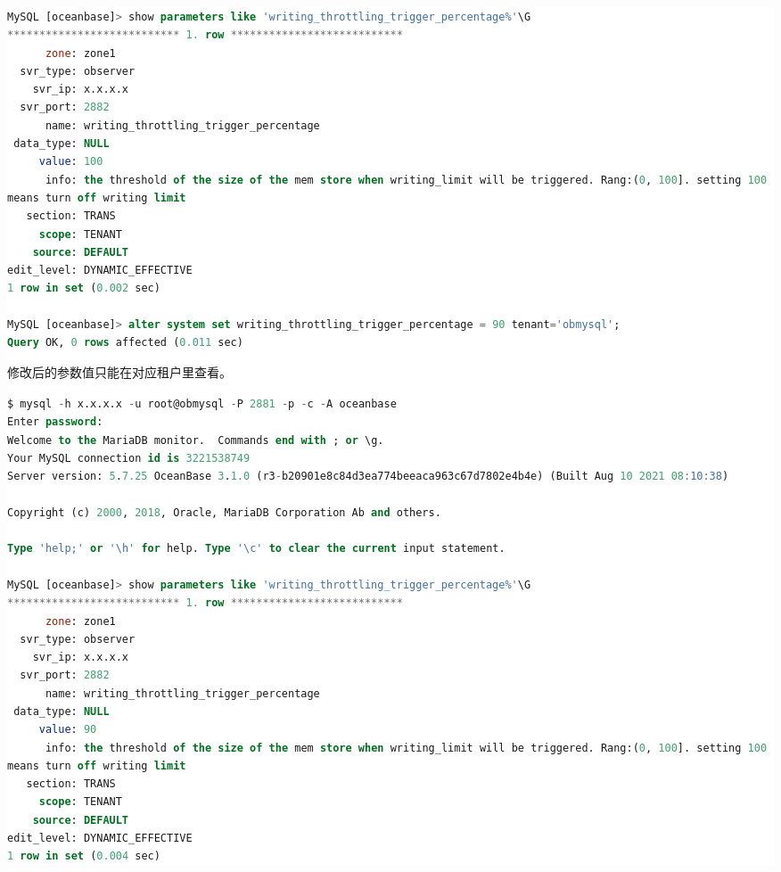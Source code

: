 ```sql
MySQL [oceanbase]> show parameters like 'writing_throttling_trigger_percentage%'\G
*************************** 1. row ***************************
      zone: zone1
  svr_type: observer
    svr_ip: x.x.x.x
  svr_port: 2882
      name: writing_throttling_trigger_percentage
 data_type: NULL
     value: 100
      info: the threshold of the size of the mem store when writing_limit will be triggered. Rang:(0, 100]. setting 100 means turn off writing limit
   section: TRANS
     scope: TENANT
    source: DEFAULT
edit_level: DYNAMIC_EFFECTIVE
1 row in set (0.002 sec)

MySQL [oceanbase]> alter system set writing_throttling_trigger_percentage = 90 tenant='obmysql';
Query OK, 0 rows affected (0.011 sec)
```

修改后的参数值只能在对应租户里查看。

```sql
$ mysql -h x.x.x.x -u root@obmysql -P 2881 -p -c -A oceanbase
Enter password:
Welcome to the MariaDB monitor.  Commands end with ; or \g.
Your MySQL connection id is 3221538749
Server version: 5.7.25 OceanBase 3.1.0 (r3-b20901e8c84d3ea774beeaca963c67d7802e4b4e) (Built Aug 10 2021 08:10:38)

Copyright (c) 2000, 2018, Oracle, MariaDB Corporation Ab and others.

Type 'help;' or '\h' for help. Type '\c' to clear the current input statement.

MySQL [oceanbase]> show parameters like 'writing_throttling_trigger_percentage%'\G
*************************** 1. row ***************************
      zone: zone1
  svr_type: observer
    svr_ip: x.x.x.x
  svr_port: 2882
      name: writing_throttling_trigger_percentage
 data_type: NULL
     value: 90
      info: the threshold of the size of the mem store when writing_limit will be triggered. Rang:(0, 100]. setting 100 means turn off writing limit
   section: TRANS
     scope: TENANT
    source: DEFAULT
edit_level: DYNAMIC_EFFECTIVE
1 row in set (0.004 sec)
```
